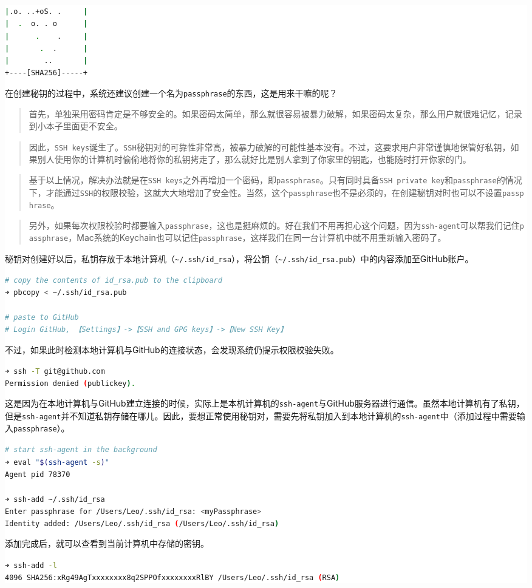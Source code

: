 ```bash
|.o. ..+oS. .     |
|  .  o. . o      |
|      .    .     |
|       .  .      |
|        ..       |
+----[SHA256]-----+
```

在创建秘钥的过程中，系统还建议创建一个名为`passphrase`的东西，这是用来干嘛的呢？

> 首先，单独采用密码肯定是不够安全的。如果密码太简单，那么就很容易被暴力破解，如果密码太复杂，那么用户就很难记忆，记录到小本子里面更不安全。

> 因此，`SSH keys`诞生了。`SSH`秘钥对的可靠性非常高，被暴力破解的可能性基本没有。不过，这要求用户非常谨慎地保管好私钥，如果别人使用你的计算机时偷偷地将你的私钥拷走了，那么就好比是别人拿到了你家里的钥匙，也能随时打开你家的门。

> 基于以上情况，解决办法就是在`SSH keys`之外再增加一个密码，即`passphrase`。只有同时具备`SSH private key`和`passphrase`的情况下，才能通过`SSH`的权限校验，这就大大地增加了安全性。当然，这个`passphrase`也不是必须的，在创建秘钥对时也可以不设置`passphrase`。

> 另外，如果每次权限校验时都要输入`passphrase`，这也是挺麻烦的。好在我们不用再担心这个问题，因为`ssh-agent`可以帮我们记住`passphrase`，Mac系统的Keychain也可以记住`passphrase`，这样我们在同一台计算机中就不用重新输入密码了。

秘钥对创建好以后，私钥存放于本地计算机（`~/.ssh/id_rsa`），将公钥（`~/.ssh/id_rsa.pub`）中的内容添加至GitHub账户。

```sh
# copy the contents of id_rsa.pub to the clipboard
➜ pbcopy < ~/.ssh/id_rsa.pub

# paste to GitHub
# Login GitHub, 【Settings】->【SSH and GPG keys】->【New SSH Key】
```

不过，如果此时检测本地计算机与GitHub的连接状态，会发现系统仍提示权限校验失败。

```bash
➜ ssh -T git@github.com
Permission denied (publickey).
```

这是因为在本地计算机与GitHub建立连接的时候，实际上是本机计算机的`ssh-agent`与GitHub服务器进行通信。虽然本地计算机有了私钥，但是`ssh-agent`并不知道私钥存储在哪儿。因此，要想正常使用秘钥对，需要先将私钥加入到本地计算机的`ssh-agent`中（添加过程中需要输入`passphrase`）。

```bash
# start ssh-agent in the background
➜ eval "$(ssh-agent -s)"
Agent pid 78370

➜ ssh-add ~/.ssh/id_rsa
Enter passphrase for /Users/Leo/.ssh/id_rsa: <myPassphrase>
Identity added: /Users/Leo/.ssh/id_rsa (/Users/Leo/.ssh/id_rsa)
```

添加完成后，就可以查看到当前计算机中存储的密钥。

```bash
➜ ssh-add -l
4096 SHA256:xRg49AgTxxxxxxxx8q2SPPOfxxxxxxxxRlBY /Users/Leo/.ssh/id_rsa (RSA)
```
